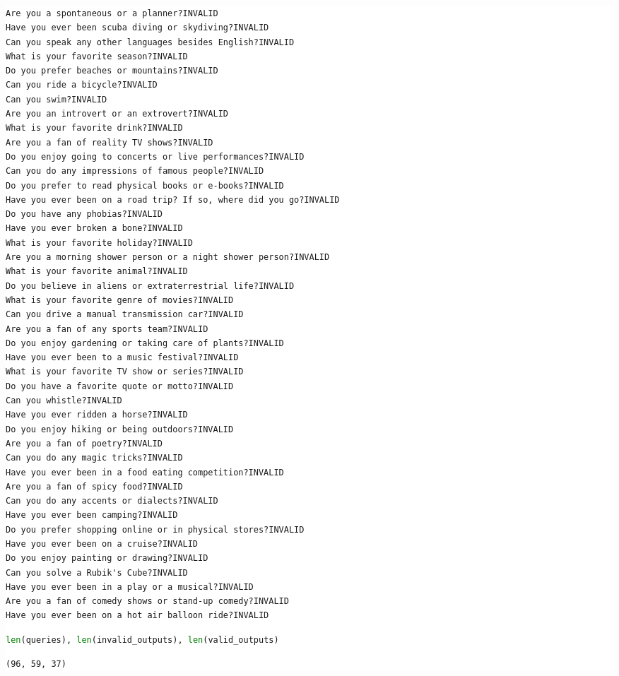     Are you a spontaneous or a planner?INVALID
    Have you ever been scuba diving or skydiving?INVALID
    Can you speak any other languages besides English?INVALID
    What is your favorite season?INVALID
    Do you prefer beaches or mountains?INVALID
    Can you ride a bicycle?INVALID
    Can you swim?INVALID
    Are you an introvert or an extrovert?INVALID
    What is your favorite drink?INVALID
    Are you a fan of reality TV shows?INVALID
    Do you enjoy going to concerts or live performances?INVALID
    Can you do any impressions of famous people?INVALID
    Do you prefer to read physical books or e-books?INVALID
    Have you ever been on a road trip? If so, where did you go?INVALID
    Do you have any phobias?INVALID
    Have you ever broken a bone?INVALID
    What is your favorite holiday?INVALID
    Are you a morning shower person or a night shower person?INVALID
    What is your favorite animal?INVALID
    Do you believe in aliens or extraterrestrial life?INVALID
    What is your favorite genre of movies?INVALID
    Can you drive a manual transmission car?INVALID
    Are you a fan of any sports team?INVALID
    Do you enjoy gardening or taking care of plants?INVALID
    Have you ever been to a music festival?INVALID
    What is your favorite TV show or series?INVALID
    Do you have a favorite quote or motto?INVALID
    Can you whistle?INVALID
    Have you ever ridden a horse?INVALID
    Do you enjoy hiking or being outdoors?INVALID
    Are you a fan of poetry?INVALID
    Can you do any magic tricks?INVALID
    Have you ever been in a food eating competition?INVALID
    Are you a fan of spicy food?INVALID
    Can you do any accents or dialects?INVALID
    Have you ever been camping?INVALID
    Do you prefer shopping online or in physical stores?INVALID
    Have you ever been on a cruise?INVALID
    Do you enjoy painting or drawing?INVALID
    Can you solve a Rubik's Cube?INVALID
    Have you ever been in a play or a musical?INVALID
    Are you a fan of comedy shows or stand-up comedy?INVALID
    Have you ever been on a hot air balloon ride?INVALID



```python
len(queries), len(invalid_outputs), len(valid_outputs)
```




    (96, 59, 37)
